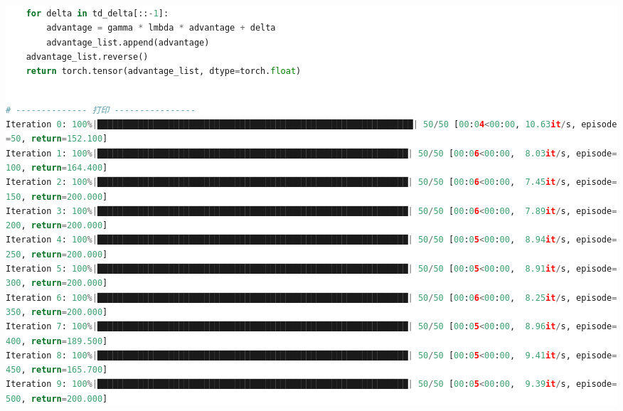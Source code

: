 ```python
    for delta in td_delta[::-1]:
        advantage = gamma * lmbda * advantage + delta
        advantage_list.append(advantage)
    advantage_list.reverse()
    return torch.tensor(advantage_list, dtype=torch.float)
                
```


```python
# -------------- 打印 ----------------
Iteration 0: 100%|██████████████████████████████████████████████████████████████| 50/50 [00:04<00:00, 10.63it/s, episode=50, return=152.100]
Iteration 1: 100%|█████████████████████████████████████████████████████████████| 50/50 [00:06<00:00,  8.03it/s, episode=100, return=164.400]
Iteration 2: 100%|█████████████████████████████████████████████████████████████| 50/50 [00:06<00:00,  7.45it/s, episode=150, return=200.000]
Iteration 3: 100%|█████████████████████████████████████████████████████████████| 50/50 [00:06<00:00,  7.89it/s, episode=200, return=200.000]
Iteration 4: 100%|█████████████████████████████████████████████████████████████| 50/50 [00:05<00:00,  8.94it/s, episode=250, return=200.000]
Iteration 5: 100%|█████████████████████████████████████████████████████████████| 50/50 [00:05<00:00,  8.91it/s, episode=300, return=200.000]
Iteration 6: 100%|█████████████████████████████████████████████████████████████| 50/50 [00:06<00:00,  8.25it/s, episode=350, return=200.000]
Iteration 7: 100%|█████████████████████████████████████████████████████████████| 50/50 [00:05<00:00,  8.96it/s, episode=400, return=189.500]
Iteration 8: 100%|█████████████████████████████████████████████████████████████| 50/50 [00:05<00:00,  9.41it/s, episode=450, return=165.700]
Iteration 9: 100%|█████████████████████████████████████████████████████████████| 50/50 [00:05<00:00,  9.39it/s, episode=500, return=200.000]
```
